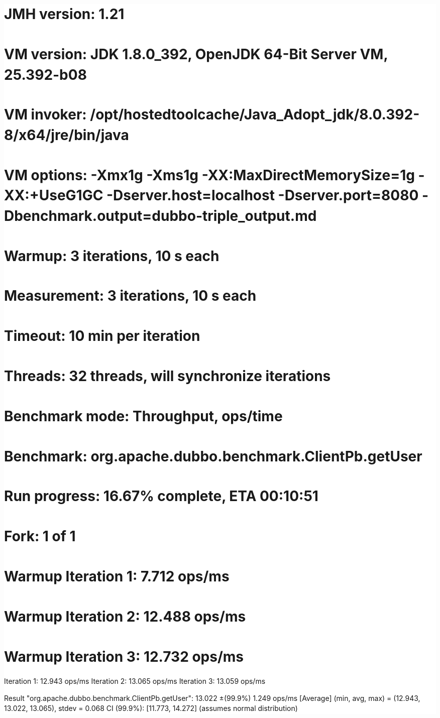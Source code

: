 
# JMH version: 1.21
# VM version: JDK 1.8.0_392, OpenJDK 64-Bit Server VM, 25.392-b08
# VM invoker: /opt/hostedtoolcache/Java_Adopt_jdk/8.0.392-8/x64/jre/bin/java
# VM options: -Xmx1g -Xms1g -XX:MaxDirectMemorySize=1g -XX:+UseG1GC -Dserver.host=localhost -Dserver.port=8080 -Dbenchmark.output=dubbo-triple_output.md
# Warmup: 3 iterations, 10 s each
# Measurement: 3 iterations, 10 s each
# Timeout: 10 min per iteration
# Threads: 32 threads, will synchronize iterations
# Benchmark mode: Throughput, ops/time
# Benchmark: org.apache.dubbo.benchmark.ClientPb.getUser

# Run progress: 16.67% complete, ETA 00:10:51
# Fork: 1 of 1
# Warmup Iteration   1: 7.712 ops/ms
# Warmup Iteration   2: 12.488 ops/ms
# Warmup Iteration   3: 12.732 ops/ms
Iteration   1: 12.943 ops/ms
Iteration   2: 13.065 ops/ms
Iteration   3: 13.059 ops/ms


Result "org.apache.dubbo.benchmark.ClientPb.getUser":
  13.022 ±(99.9%) 1.249 ops/ms [Average]
  (min, avg, max) = (12.943, 13.022, 13.065), stdev = 0.068
  CI (99.9%): [11.773, 14.272] (assumes normal distribution)
